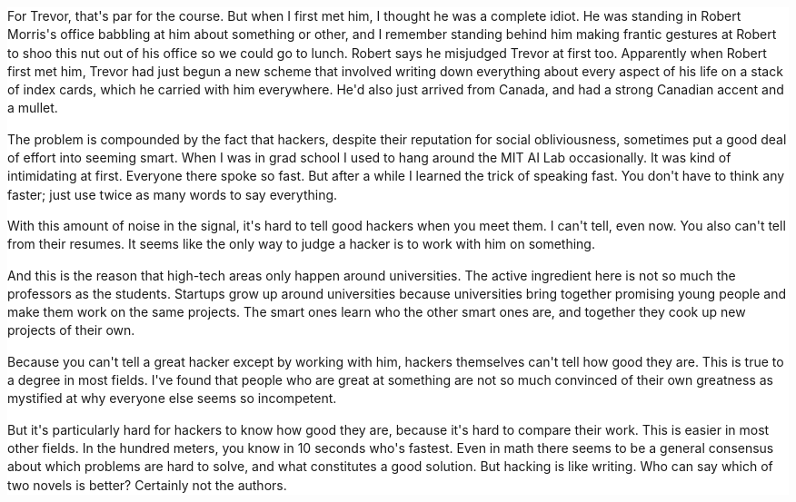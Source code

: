 
  

 For Trevor, that's
par for the course. But when I first met him, I thought he was a
complete idiot. He was standing in Robert Morris's office babbling
at him about something or other, and I remember standing behind
him making frantic gestures at Robert to shoo this nut out of his
office so we could go to lunch. Robert says he misjudged Trevor
at first too. Apparently when Robert first met him, Trevor had
just begun a new scheme that involved writing down everything about
every aspect of his life on a stack of index cards, which he carried
with him everywhere. He'd also just arrived from Canada, and had
a strong Canadian accent and a mullet.
   

  

 The problem is compounded by the fact that hackers, despite their
reputation for social obliviousness, sometimes put a good deal of
effort into seeming smart. When I was in grad school I used to
hang around the MIT AI Lab occasionally. It was kind of intimidating
at first. Everyone there spoke so fast. But after a while I
learned the trick of speaking fast. You don't have to think any
faster; just use twice as many words to say everything.
   

  

 With this amount of noise in the signal, it's hard to tell good
hackers when you meet them. I can't tell, even now. You also
can't tell from their resumes. It seems like the only way to judge
a hacker is to work with him on something.
   

  

 And this is the reason that high\-tech areas 
only happen around universities. The active ingredient
here is not so much the professors as the students. Startups grow up
around universities because universities bring together promising young
people and make them work on the same projects. The
smart ones learn who the other smart ones are, and together
they cook up new projects of their own.
   

  

 Because you can't tell a great hacker except by working with him,
hackers themselves can't tell how good they are. This is true to
a degree in most fields. I've found that people who
are great at something are not so much convinced of their own
greatness as mystified at why everyone else seems so incompetent.
   

  

 But it's particularly hard for hackers to know how good they are,
because it's hard to compare their work. This is easier in most
other fields. In the hundred meters, you know in 10 seconds who's
fastest. Even in math there seems to be a general consensus about
which problems are hard to solve, and what constitutes a good
solution. But hacking is like writing. Who can say which of two
novels is better? Certainly not the authors.
   
